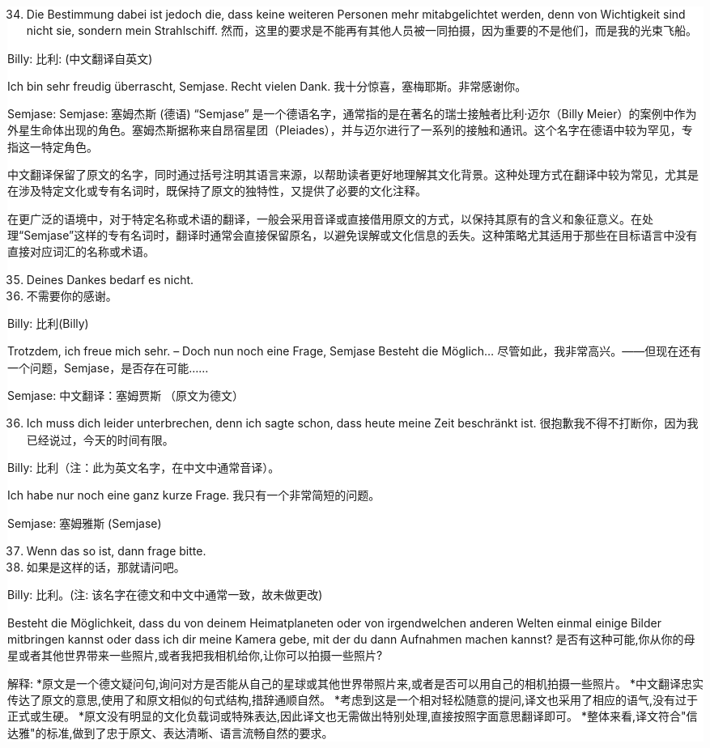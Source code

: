 34. Die Bestimmung dabei ist jedoch die, dass keine weiteren Personen mehr mitabgelichtet werden, denn von Wichtigkeit sind nicht sie, sondern mein Strahlschiff.
然而，这里的要求是不能再有其他人员被一同拍摄，因为重要的不是他们，而是我的光束飞船。

Billy:
比利:
(中文翻译自英文)

Ich bin sehr freudig überrascht, Semjase. Recht vielen Dank.
我十分惊喜，塞梅耶斯。非常感谢你。

Semjase:
Semjase: 塞姆杰斯 (德语)
“Semjase” 是一个德语名字，通常指的是在著名的瑞士接触者比利·迈尔（Billy Meier）的案例中作为外星生命体出现的角色。塞姆杰斯据称来自昂宿星团（Pleiades），并与迈尔进行了一系列的接触和通讯。这个名字在德语中较为罕见，专指这一特定角色。

中文翻译保留了原文的名字，同时通过括号注明其语言来源，以帮助读者更好地理解其文化背景。这种处理方式在翻译中较为常见，尤其是在涉及特定文化或专有名词时，既保持了原文的独特性，又提供了必要的文化注释。

在更广泛的语境中，对于特定名称或术语的翻译，一般会采用音译或直接借用原文的方式，以保持其原有的含义和象征意义。在处理“Semjase”这样的专有名词时，翻译时通常会直接保留原名，以避免误解或文化信息的丢失。这种策略尤其适用于那些在目标语言中没有直接对应词汇的名称或术语。

35. Deines Dankes bedarf es nicht.
35. 不需要你的感谢。

Billy:
比利(Billy)

Trotzdem, ich freue mich sehr. – Doch nun noch eine Frage, Semjase Besteht die Möglich…
尽管如此，我非常高兴。——但现在还有一个问题，Semjase，是否存在可能……

Semjase:
中文翻译：塞姆贾斯
（原文为德文）

36. Ich muss dich leider unterbrechen, denn ich sagte schon, dass heute meine Zeit beschränkt ist.
很抱歉我不得不打断你，因为我已经说过，今天的时间有限。

Billy:
比利（注：此为英文名字，在中文中通常音译）。

Ich habe nur noch eine ganz kurze Frage.
我只有一个非常简短的问题。

Semjase:
塞姆雅斯 (Semjase)

37. Wenn das so ist, dann frage bitte.
37. 如果是这样的话，那就请问吧。

Billy:
比利。(注: 该名字在德文和中文中通常一致，故未做更改)

Besteht die Möglichkeit, dass du von deinem Heimatplaneten oder von irgendwelchen anderen Welten einmal einige Bilder mitbringen kannst oder dass ich dir meine Kamera gebe, mit der du dann Aufnahmen machen kannst?
是否有这种可能,你从你的母星或者其他世界带来一些照片,或者我把我相机给你,让你可以拍摄一些照片?

解释:
*原文是一个德文疑问句,询问对方是否能从自己的星球或其他世界带照片来,或者是否可以用自己的相机拍摄一些照片。
*中文翻译忠实传达了原文的意思,使用了和原文相似的句式结构,措辞通顺自然。
*考虑到这是一个相对轻松随意的提问,译文也采用了相应的语气,没有过于正式或生硬。
*原文没有明显的文化负载词或特殊表达,因此译文也无需做出特别处理,直接按照字面意思翻译即可。
*整体来看,译文符合"信达雅"的标准,做到了忠于原文、表达清晰、语言流畅自然的要求。
